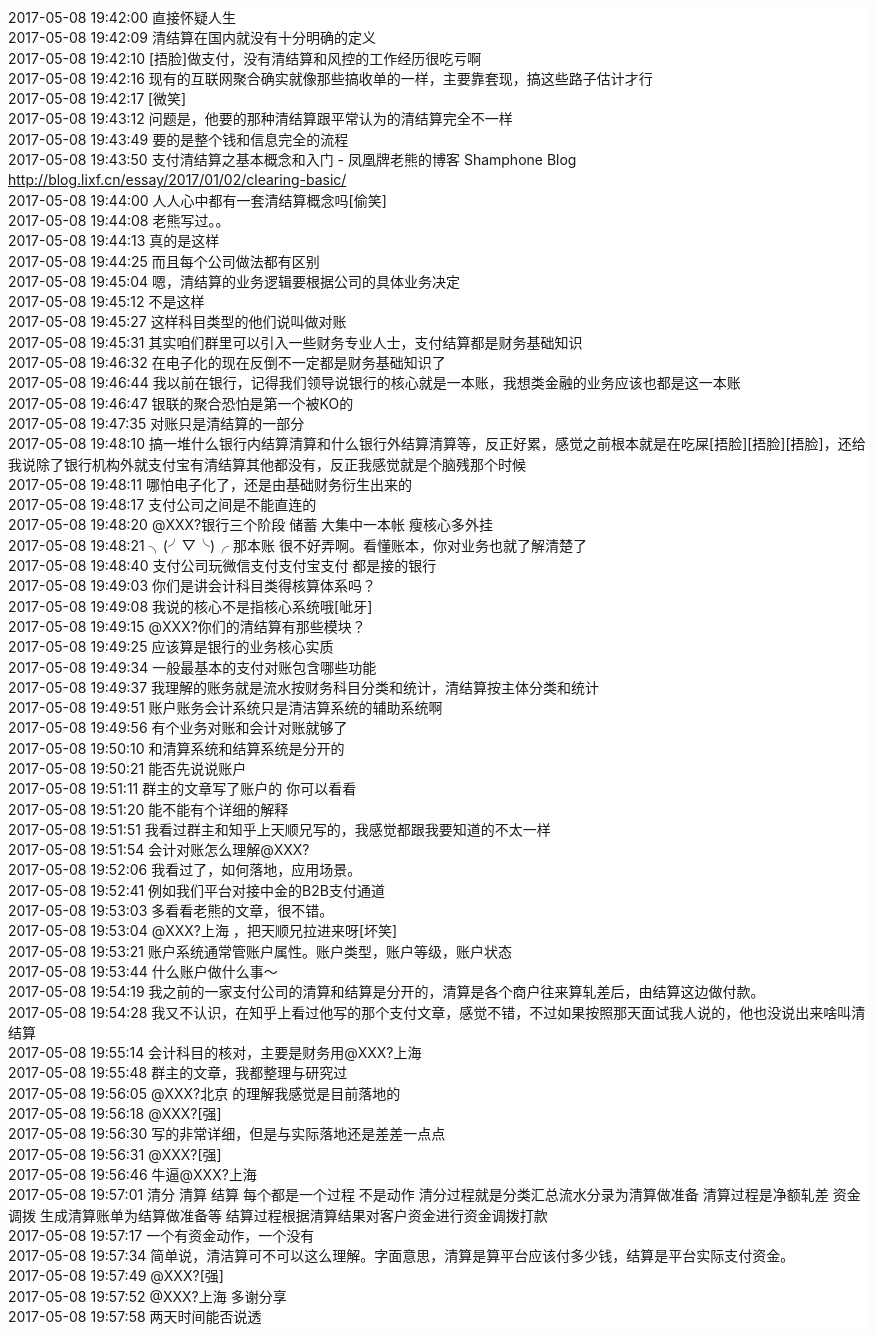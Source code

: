 2017-05-08 19:42:00  直接怀疑人生  
2017-05-08 19:42:09  清结算在国内就没有十分明确的定义  
2017-05-08 19:42:10  [捂脸]做支付，没有清结算和风控的工作经历很吃亏啊  
2017-05-08 19:42:16  现有的互联网聚合确实就像那些搞收单的一样，主要靠套现，搞这些路子估计才行  
2017-05-08 19:42:17  [微笑]  
2017-05-08 19:43:12  问题是，他要的那种清结算跟平常认为的清结算完全不一样  
2017-05-08 19:43:49  要的是整个钱和信息完全的流程  
2017-05-08 19:43:50  支付清结算之基本概念和入门 - 凤凰牌老熊的博客    Shamphone Blog http://blog.lixf.cn/essay/2017/01/02/clearing-basic/  
2017-05-08 19:44:00  人人心中都有一套清结算概念吗[偷笑]  
2017-05-08 19:44:08  老熊写过。。  
2017-05-08 19:44:13  真的是这样  
2017-05-08 19:44:25  而且每个公司做法都有区别  
2017-05-08 19:45:04  嗯，清结算的业务逻辑要根据公司的具体业务决定  
2017-05-08 19:45:12  不是这样  
2017-05-08 19:45:27  这样科目类型的他们说叫做对账  
2017-05-08 19:45:31  其实咱们群里可以引入一些财务专业人士，支付结算都是财务基础知识  
2017-05-08 19:46:32  在电子化的现在反倒不一定都是财务基础知识了  
2017-05-08 19:46:44  我以前在银行，记得我们领导说银行的核心就是一本账，我想类金融的业务应该也都是这一本账  
2017-05-08 19:46:47  银联的聚合恐怕是第一个被KO的  
2017-05-08 19:47:35  对账只是清结算的一部分  
2017-05-08 19:48:10  搞一堆什么银行内结算清算和什么银行外结算清算等，反正好累，感觉之前根本就是在吃屎[捂脸][捂脸][捂脸]，还给我说除了银行机构外就支付宝有清结算其他都没有，反正我感觉就是个脑残那个时候  
2017-05-08 19:48:11  哪怕电子化了，还是由基础财务衍生出来的  
2017-05-08 19:48:17  支付公司之间是不能直连的  
2017-05-08 19:48:20  @XXX?银行三个阶段 储蓄 大集中一本帐 瘦核心多外挂  
2017-05-08 19:48:21  ╮(╯▽╰)╭ 那本账 很不好弄啊。看懂账本，你对业务也就了解清楚了  
2017-05-08 19:48:40  支付公司玩微信支付支付宝支付 都是接的银行  
2017-05-08 19:49:03  你们是讲会计科目类得核算体系吗？  
2017-05-08 19:49:08  我说的核心不是指核心系统哦[呲牙]  
2017-05-08 19:49:15  @XXX?你们的清结算有那些模块？  
2017-05-08 19:49:25  应该算是银行的业务核心实质  
2017-05-08 19:49:34  一般最基本的支付对账包含哪些功能  
2017-05-08 19:49:37  我理解的账务就是流水按财务科目分类和统计，清结算按主体分类和统计  
2017-05-08 19:49:51  账户账务会计系统只是清洁算系统的辅助系统啊  
2017-05-08 19:49:56  有个业务对账和会计对账就够了  
2017-05-08 19:50:10  和清算系统和结算系统是分开的  
2017-05-08 19:50:21  能否先说说账户  
2017-05-08 19:51:11  群主的文章写了账户的 你可以看看  
2017-05-08 19:51:20  能不能有个详细的解释  
2017-05-08 19:51:51  我看过群主和知乎上天顺兄写的，我感觉都跟我要知道的不太一样  
2017-05-08 19:51:54  会计对账怎么理解@XXX?  
2017-05-08 19:52:06  我看过了，如何落地，应用场景。  
2017-05-08 19:52:41  例如我们平台对接中金的B2B支付通道  
2017-05-08 19:53:03  多看看老熊的文章，很不错。  
2017-05-08 19:53:04  @XXX?上海 ，把天顺兄拉进来呀[坏笑]  
2017-05-08 19:53:21  账户系统通常管账户属性。账户类型，账户等级，账户状态  
2017-05-08 19:53:44  什么账户做什么事～  
2017-05-08 19:54:19  我之前的一家支付公司的清算和结算是分开的，清算是各个商户往来算轧差后，由结算这边做付款。  
2017-05-08 19:54:28  我又不认识，在知乎上看过他写的那个支付文章，感觉不错，不过如果按照那天面试我人说的，他也没说出来啥叫清结算  
2017-05-08 19:55:14  会计科目的核对，主要是财务用@XXX?上海  
2017-05-08 19:55:48  群主的文章，我都整理与研究过  
2017-05-08 19:56:05  @XXX?北京 的理解我感觉是目前落地的  
2017-05-08 19:56:18  @XXX?[强]  
2017-05-08 19:56:30  写的非常详细，但是与实际落地还是差差一点点  
2017-05-08 19:56:31  @XXX?[强]  
2017-05-08 19:56:46  牛逼@XXX?上海  
2017-05-08 19:57:01  清分 清算 结算 每个都是一个过程 不是动作 清分过程就是分类汇总流水分录为清算做准备 清算过程是净额轧差 资金调拨 生成清算账单为结算做准备等 结算过程根据清算结果对客户资金进行资金调拨打款  
2017-05-08 19:57:17  一个有资金动作，一个没有  
2017-05-08 19:57:34  简单说，清洁算可不可以这么理解。字面意思，清算是算平台应该付多少钱，结算是平台实际支付资金。  
2017-05-08 19:57:49  @XXX?[强]  
2017-05-08 19:57:52  @XXX?上海 多谢分享  
2017-05-08 19:57:58  两天时间能否说透  